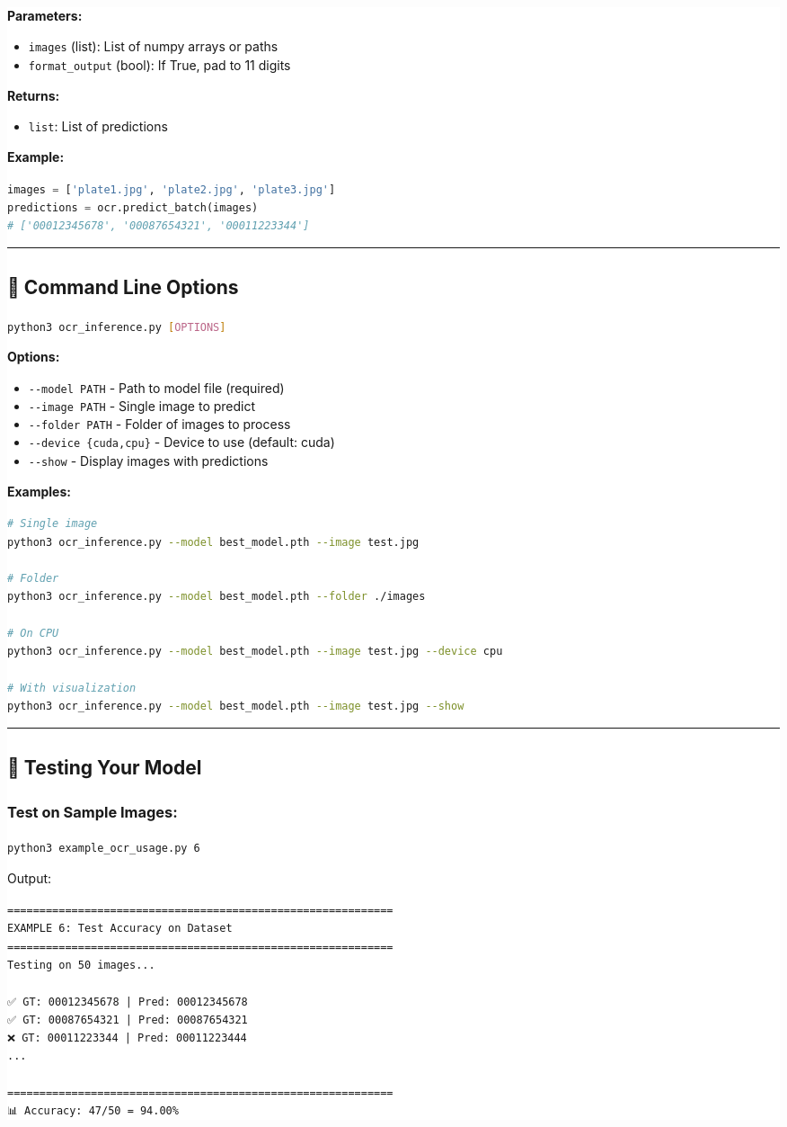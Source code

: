 **Parameters:**
- `images` (list): List of numpy arrays or paths
- `format_output` (bool): If True, pad to 11 digits

**Returns:**
- `list`: List of predictions

**Example:**
```python
images = ['plate1.jpg', 'plate2.jpg', 'plate3.jpg']
predictions = ocr.predict_batch(images)
# ['00012345678', '00087654321', '00011223344']
```

---

## 🔧 Command Line Options

```bash
python3 ocr_inference.py [OPTIONS]
```

**Options:**
- `--model PATH` - Path to model file (required)
- `--image PATH` - Single image to predict
- `--folder PATH` - Folder of images to process
- `--device {cuda,cpu}` - Device to use (default: cuda)
- `--show` - Display images with predictions

**Examples:**
```bash
# Single image
python3 ocr_inference.py --model best_model.pth --image test.jpg

# Folder
python3 ocr_inference.py --model best_model.pth --folder ./images

# On CPU
python3 ocr_inference.py --model best_model.pth --image test.jpg --device cpu

# With visualization
python3 ocr_inference.py --model best_model.pth --image test.jpg --show
```

---

## 🧪 Testing Your Model

### **Test on Sample Images:**
```bash
python3 example_ocr_usage.py 6
```

Output:
```
============================================================
EXAMPLE 6: Test Accuracy on Dataset
============================================================
Testing on 50 images...

✅ GT: 00012345678 | Pred: 00012345678
✅ GT: 00087654321 | Pred: 00087654321
❌ GT: 00011223344 | Pred: 00011223444
...

============================================================
📊 Accuracy: 47/50 = 94.00%
```